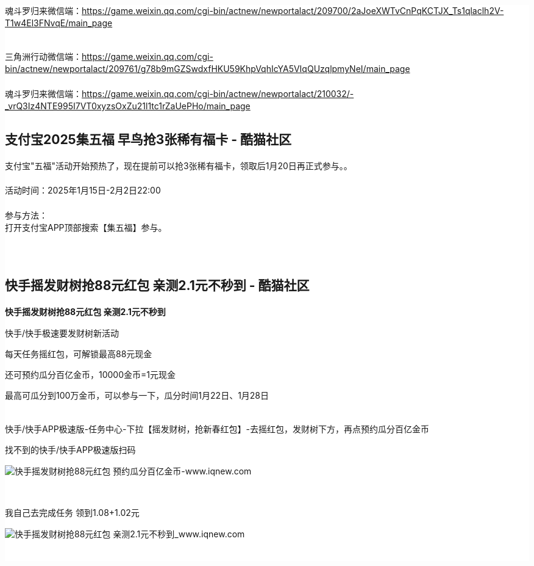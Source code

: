  魂斗罗归来微信端：<a href="https://game.weixin.qq.com/cgi-bin/actnew/newportalact/209700/2aJoeXWTvCnPqKCTJX_Ts1qlaclh2V-T1w4El3FNvqE/main_page">https://game.weixin.qq.com/cgi-bin/actnew/newportalact/209700/2aJoeXWTvCnPqKCTJX_Ts1qlaclh2V-T1w4El3FNvqE/main_page</a>
</div> 
<div>
 &nbsp;
</div> 
<div>
 三角洲行动微信端：<a href="https://game.weixin.qq.com/cgi-bin/actnew/newportalact/209761/g78b9mGZSwdxfHKU59KhpVqhIcYA5VIqQUzqlpmyNeI/main_page">https://game.weixin.qq.com/cgi-bin/actnew/newportalact/209761/g78b9mGZSwdxfHKU59KhpVqhIcYA5VIqQUzqlpmyNeI/main_page</a>
</div> 
<div>
 &nbsp;
</div> 
<div>
 魂斗罗归来微信端：<a href="https://game.weixin.qq.com/cgi-bin/actnew/newportalact/210032/-_vrQ3Iz4NTE995I7VT0xyzsOxZu21l1tc1rZaUePHo/main_page">https://game.weixin.qq.com/cgi-bin/actnew/newportalact/210032/-_vrQ3Iz4NTE995I7VT0xyzsOxZu21l1tc1rZaUePHo/main_page</a>
</div>

## 支付宝2025集五福 早鸟抢3张稀有福卡 - 酷猫社区
<div>
 支付宝"五福"活动开始预热了，现在提前可以抢3张稀有福卡，领取后1月20日再正式参与。。
</div> 
<div>
 &nbsp;
</div> 
<div>
 活动时间：2025年1月15日-2月2日22:00
</div> 
<div>
 &nbsp;
</div> 
<div>
 参与方法：
</div> 
<div>
 打开支付宝APP顶部搜索【集五福】参与。
</div> 
<div>
 &nbsp;
</div> 
<div>
 <div class="el-image"><img src="https://image.smallfawn.work/?url=https://image.baidu.com/search/down?url=http://tp.qqyewu.com/picture/20250115173047473.jpg" alt="" style="cursor:pointer;" class="el-image__inner el-image__preview" referrerpolicy="no-referrer"></div>
</div>

## 快手摇发财树抢88元红包 亲测2.1元不秒到 - 酷猫社区
<p><strong>快手摇发财树抢88元红包 亲测2.1元不秒到</strong></p> 
<p>快手/快手极速要发财树新活动</p> 
<p>每天任务摇红包，可解锁最高88元现金</p> 
<p>还可预约瓜分百亿金币，10000金币=1元现金</p> 
<p>最高可瓜分到100万金币，可以参与一下，瓜分时间1月22日、1月28日</p> 
<p><br>快手/快手APP极速版-任务中心-下拉【摇发财树，抢新春红包】-去摇红包，发财树下方，再点预约瓜分百亿金币</p> 
<p>找不到的快手/快手APP极速版扫码</p> 
<p></p><div class="el-image"><img alt="快手摇发财树抢88元红包 预约瓜分百亿金币-www.iqnew.com" src="https://image.smallfawn.work/?url=https://img.iqnew.com/d/file/p/2025/01/15/b498f7c84755f85019982fd9688495c7.jpg" style="width: 645px; *//* height: 711px;" class="el-image__inner el-image__preview" referrerpolicy="no-referrer"></div><p></p> 
<p>&nbsp;</p> 
<p>我自己去完成任务 领到1.08+1.02元</p> 
<p></p><div class="el-image"><img alt="快手摇发财树抢88元红包 亲测2.1元不秒到_www.iqnew.com" src="https://image.smallfawn.work/?url=https://img.iqnew.com/d/file/p/2025/01/15/d2b5a183519ca5b8c81aec590c040397.jpg" style="width: 650px; *//* height: 715px;" class="el-image__inner el-image__preview" referrerpolicy="no-referrer"></div><p></p> 
<p>&nbsp;</p> 
